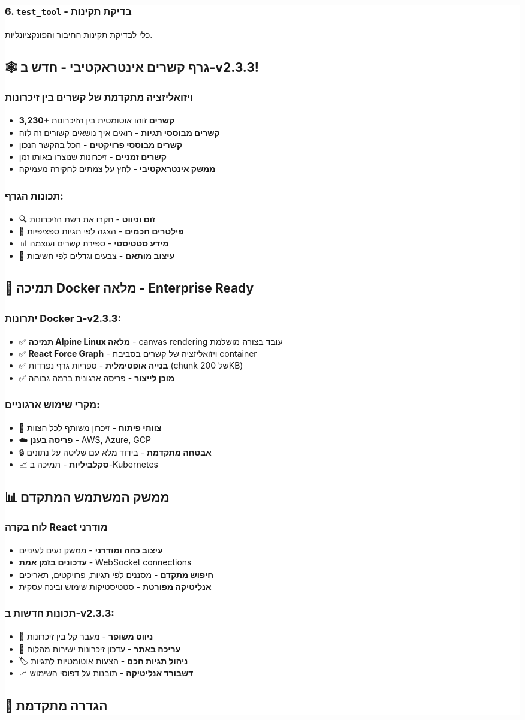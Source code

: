### 6. `test_tool` - בדיקת תקינות
כלי לבדיקת תקינות החיבור והפונקציונליות.

## 🕸️ גרף קשרים אינטראקטיבי - חדש ב-v2.3.3!

### ויזואליזציה מתקדמת של קשרים בין זיכרונות
- **3,230+ קשרים** זוהו אוטומטית בין הזיכרונות
- **קשרים מבוססי תגיות** - רואים איך נושאים קשורים זה לזה
- **קשרים מבוססי פרויקטים** - הכל בהקשר הנכון
- **קשרים זמניים** - זיכרונות שנוצרו באותו זמן
- **ממשק אינטראקטיבי** - לחץ על צמתים לחקירה מעמיקה

### תכונות הגרף:
- 🔍 **זום וניווט** - חקרו את רשת הזיכרונות
- 🎯 **פילטרים חכמים** - הצגה לפי תגיות ספציפיות
- 📊 **מידע סטטיסטי** - ספירת קשרים ועוצמה
- 🎨 **עיצוב מותאם** - צבעים וגדלים לפי חשיבות

## 🐳 תמיכה Docker מלאה - Enterprise Ready

### יתרונות Docker ב-v2.3.3:
- ✅ **תמיכה Alpine Linux מלאה** - canvas rendering עובד בצורה מושלמת
- ✅ **React Force Graph** - ויזואליזציה של קשרים בסביבת container
- ✅ **בנייה אופטימלית** - ספריות גרף נפרדות (chunk של 200KB)
- ✅ **מוכן לייצור** - פריסה ארגונית ברמה גבוהה

### מקרי שימוש ארגוניים:
- 🏢 **צוותי פיתוח** - זיכרון משותף לכל הצוות
- ☁️ **פריסה בענן** - AWS, Azure, GCP
- 🔒 **אבטחה מתקדמת** - בידוד מלא עם שליטה על נתונים
- 📈 **סקלביליות** - תמיכה ב-Kubernetes

## 📊 ממשק המשתמש המתקדם

### לוח בקרה React מודרני
- **עיצוב כהה ומודרני** - ממשק נעים לעיניים
- **עדכונים בזמן אמת** - WebSocket connections
- **חיפוש מתקדם** - מסננים לפי תגיות, פרויקטים, תאריכים
- **אנליטיקה מפורטת** - סטטיסטיקות שימוש ובינה עסקית

### תכונות חדשות ב-v2.3.3:
- 🎯 **ניווט משופר** - מעבר קל בין זיכרונות
- 📝 **עריכה באתר** - עדכון זיכרונות ישירות מהלוח
- 🏷️ **ניהול תגיות חכם** - הצעות אוטומטיות לתגיות
- 📈 **דשבורד אנליטיקה** - תובנות על דפוסי השימוש

## 🔧 הגדרה מתקדמת

